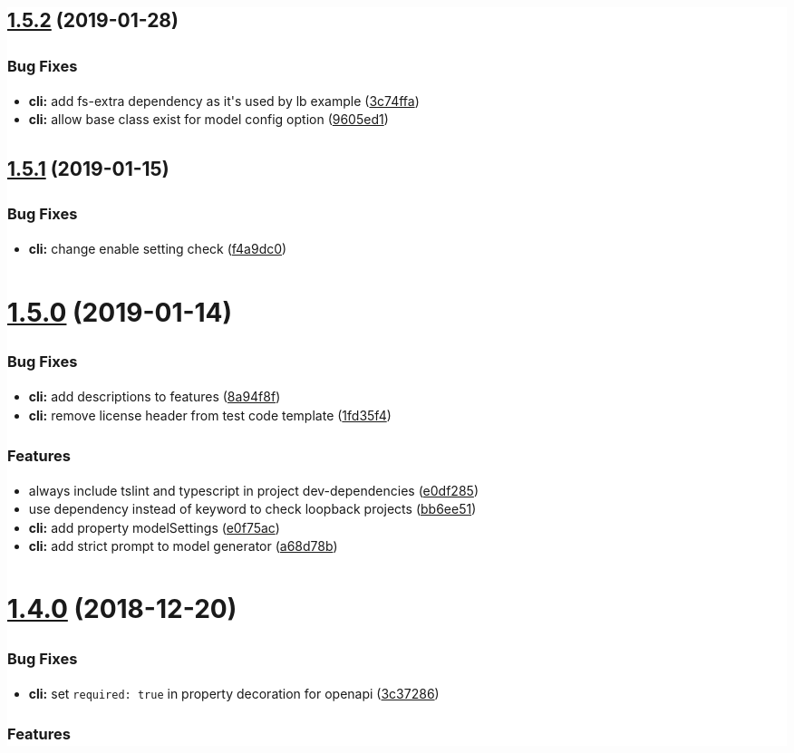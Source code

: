 ## [1.5.2](https://github.com/loopbackio/loopback-next/compare/@loopback/cli@1.5.1...@loopback/cli@1.5.2) (2019-01-28)

### Bug Fixes

- **cli:** add fs-extra dependency as it's used by lb example
  ([3c74ffa](https://github.com/loopbackio/loopback-next/commit/3c74ffa))
- **cli:** allow base class exist for model config option
  ([9605ed1](https://github.com/loopbackio/loopback-next/commit/9605ed1))

## [1.5.1](https://github.com/loopbackio/loopback-next/compare/@loopback/cli@1.5.0...@loopback/cli@1.5.1) (2019-01-15)

### Bug Fixes

- **cli:** change enable setting check
  ([f4a9dc0](https://github.com/loopbackio/loopback-next/commit/f4a9dc0))

# [1.5.0](https://github.com/loopbackio/loopback-next/compare/@loopback/cli@1.4.0...@loopback/cli@1.5.0) (2019-01-14)

### Bug Fixes

- **cli:** add descriptions to features
  ([8a94f8f](https://github.com/loopbackio/loopback-next/commit/8a94f8f))
- **cli:** remove license header from test code template
  ([1fd35f4](https://github.com/loopbackio/loopback-next/commit/1fd35f4))

### Features

- always include tslint and typescript in project dev-dependencies
  ([e0df285](https://github.com/loopbackio/loopback-next/commit/e0df285))
- use dependency instead of keyword to check loopback projects
  ([bb6ee51](https://github.com/loopbackio/loopback-next/commit/bb6ee51))
- **cli:** add property modelSettings
  ([e0f75ac](https://github.com/loopbackio/loopback-next/commit/e0f75ac))
- **cli:** add strict prompt to model generator
  ([a68d78b](https://github.com/loopbackio/loopback-next/commit/a68d78b))

# [1.4.0](https://github.com/loopbackio/loopback-next/compare/@loopback/cli@1.3.0...@loopback/cli@1.4.0) (2018-12-20)

### Bug Fixes

- **cli:** set `required: true` in property decoration for openapi
  ([3c37286](https://github.com/loopbackio/loopback-next/commit/3c37286))

### Features
